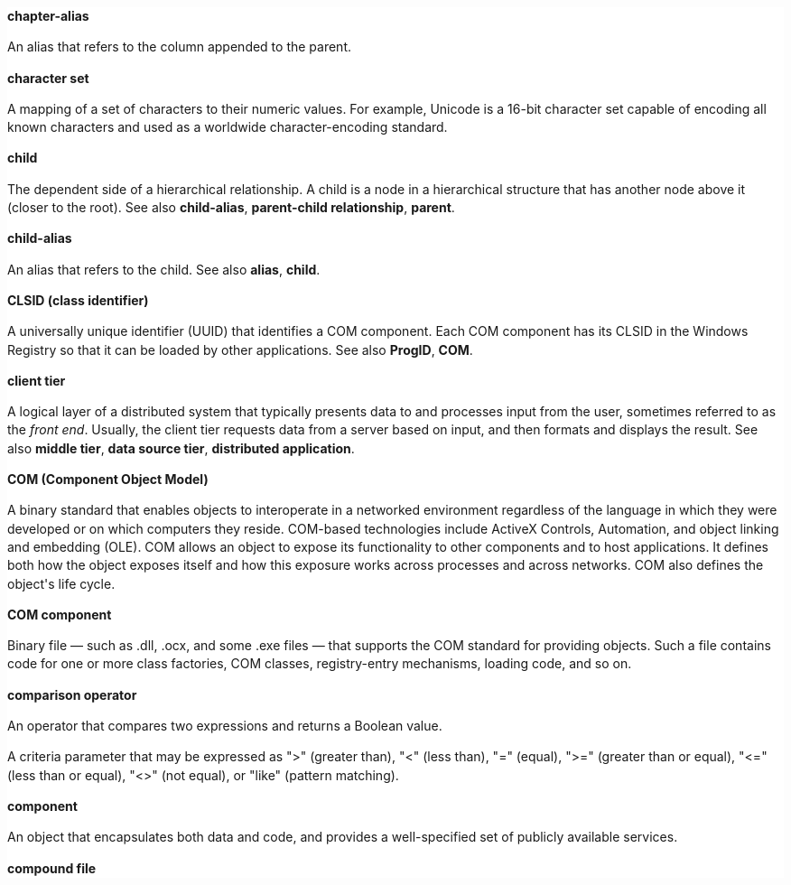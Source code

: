 **chapter-alias**

An alias that refers to the column appended to the parent.

**character set**

A mapping of a set of characters to their numeric values. For example, Unicode is a 16-bit character set capable of encoding all known characters and used as a worldwide character-encoding standard.

**child**

The dependent side of a hierarchical relationship. A child is a node in a hierarchical structure that has another node above it (closer to the root). See also **child-alias**, **parent-child relationship**, **parent**.

**child-alias**

An alias that refers to the child. See also **alias**, **child**.

**CLSID (class identifier)**

A universally unique identifier (UUID) that identifies a COM component. Each COM component has its CLSID in the Windows Registry so that it can be loaded by other applications. See also **ProgID**, **COM**.

**client tier**

A logical layer of a distributed system that typically presents data to and processes input from the user, sometimes referred to as the *front end*. Usually, the client tier requests data from a server based on input, and then formats and displays the result. See also **middle tier**, **data source tier**, **distributed application**.

**COM (Component Object Model)**

A binary standard that enables objects to interoperate in a networked environment regardless of the language in which they were developed or on which computers they reside. COM-based technologies include ActiveX Controls, Automation, and object linking and embedding (OLE). COM allows an object to expose its functionality to other components and to host applications. It defines both how the object exposes itself and how this exposure works across processes and across networks. COM also defines the object's life cycle.

**COM component**

Binary file — such as .dll, .ocx, and some .exe files — that supports the COM standard for providing objects. Such a file contains code for one or more class factories, COM classes, registry-entry mechanisms, loading code, and so on.

**comparison operator**

An operator that compares two expressions and returns a Boolean value.

A criteria parameter that may be expressed as "\>" (greater than), "\<" (less than), "=" (equal), "\>=" (greater than or equal), "\<=" (less than or equal), "\<\>" (not equal), or "like" (pattern matching).

**component**

An object that encapsulates both data and code, and provides a well-specified set of publicly available services.

**compound file**
